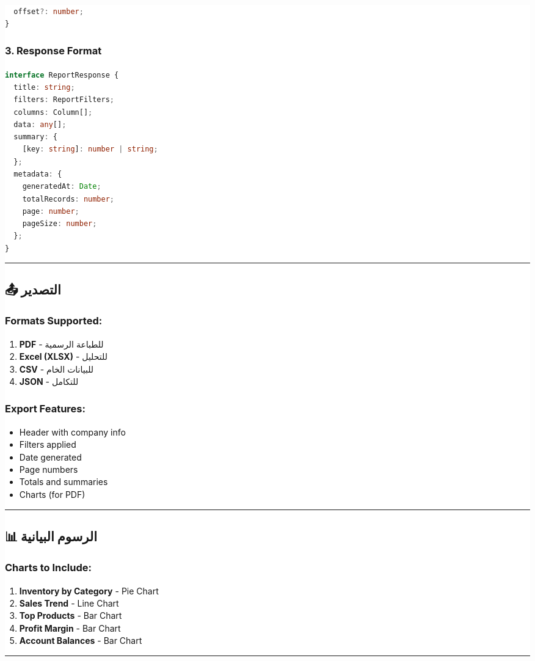 ```typescript
  offset?: number;
}
```

### 3. Response Format
```typescript
interface ReportResponse {
  title: string;
  filters: ReportFilters;
  columns: Column[];
  data: any[];
  summary: {
    [key: string]: number | string;
  };
  metadata: {
    generatedAt: Date;
    totalRecords: number;
    page: number;
    pageSize: number;
  };
}
```

---

## 📤 التصدير

### Formats Supported:
1. **PDF** - للطباعة الرسمية
2. **Excel (XLSX)** - للتحليل
3. **CSV** - للبيانات الخام
4. **JSON** - للتكامل

### Export Features:
- Header with company info
- Filters applied
- Date generated
- Page numbers
- Totals and summaries
- Charts (for PDF)

---

## 📊 الرسوم البيانية

### Charts to Include:
1. **Inventory by Category** - Pie Chart
2. **Sales Trend** - Line Chart
3. **Top Products** - Bar Chart
4. **Profit Margin** - Bar Chart
5. **Account Balances** - Bar Chart

---